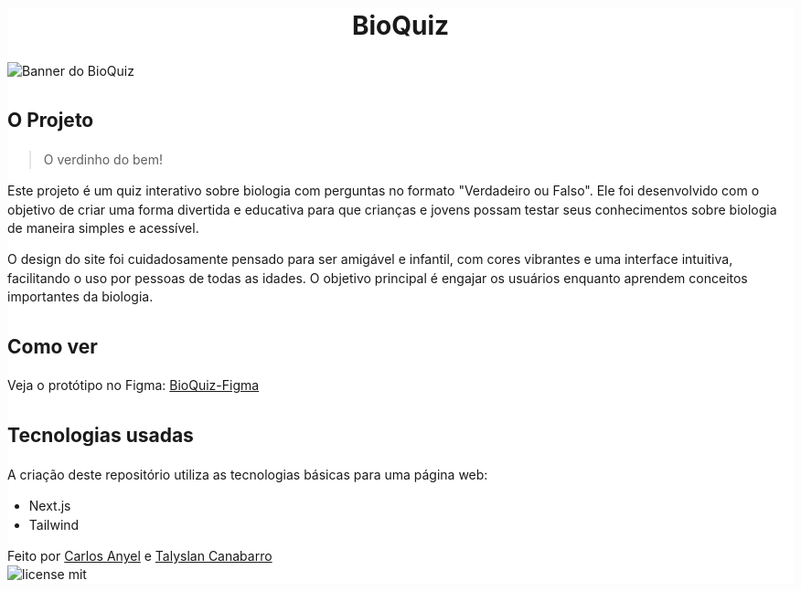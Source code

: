 <h1 align="center"> BioQuiz </h1>
<img width="100%" src="https://github.com/user-attachments/assets/85756f44-a052-4fee-861b-5557761d861a" alt="Banner do BioQuiz" />

## O Projeto

<blockquote>O verdinho do bem!</blockquote>
Este projeto é um quiz interativo sobre biologia com perguntas no formato "Verdadeiro ou Falso". Ele foi desenvolvido com o objetivo de criar uma forma divertida e educativa para que crianças e jovens possam testar seus conhecimentos sobre biologia de maneira simples e acessível.

O design do site foi cuidadosamente pensado para ser amigável e infantil, com cores vibrantes e uma interface intuitiva, facilitando o uso por pessoas de todas as idades. O objetivo principal é engajar os usuários enquanto aprendem conceitos importantes da biologia.

## Como ver


Veja o protótipo no Figma: 
[BioQuiz-Figma](https://www.figma.com/design/amdXxPWAT5MeXt5pJwbzXF/Bio-Quiz?node-id=1-15&t=ZY3cP7EhVeE4pDyk-1)


## Tecnologias usadas
A criação deste repositório utiliza as tecnologias básicas para uma página web:

- Next.js
- Tailwind

Feito por <a href="https://github.com/nyelkk/">Carlos Anyel</a> e
<a href="https://github.com/Talyslan">Talyslan Canabarro</a>
<br/>
<img src="https://img.shields.io/badge/license-MIT-8A2BE2" alt="license mit" />
